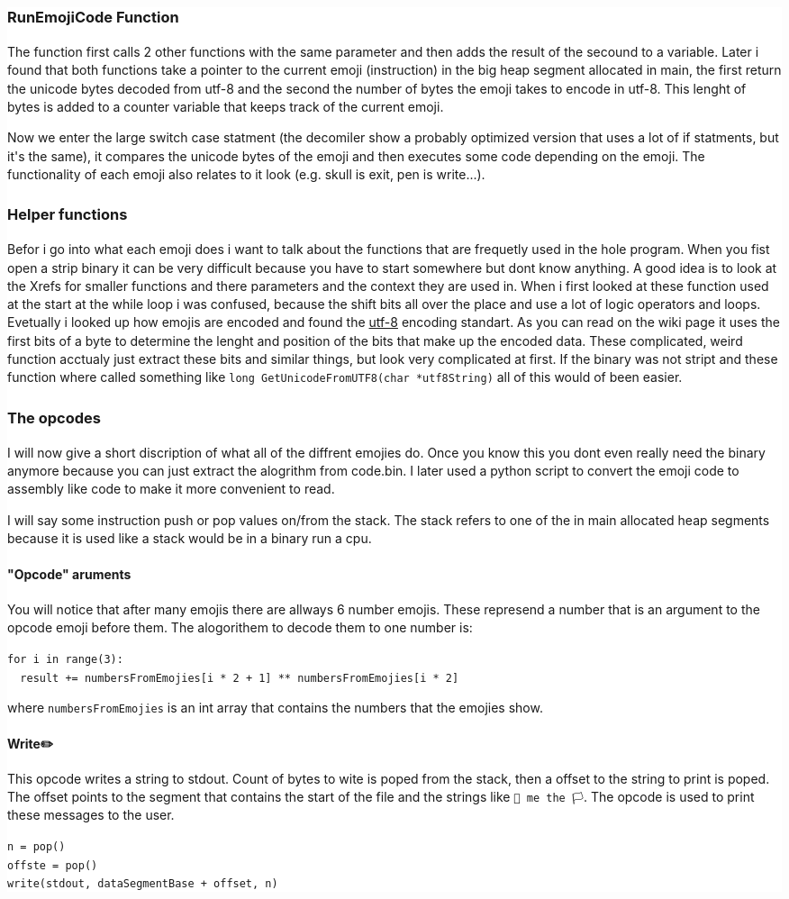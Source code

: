 ### RunEmojiCode Function
The function first calls 2 other functions with the same parameter and then adds the result of the secound to a variable. Later i found that both functions take a pointer to the current emoji (instruction) in the big heap segment allocated in main, the first return the unicode bytes decoded from utf-8 and the second the number of bytes the emoji takes to encode in utf-8. This lenght of bytes is added to a counter variable that keeps track of the current emoji.

Now we enter the large switch case statment (the decomiler show a probably optimized version that uses a lot of if statments, but it's the same), it compares the unicode bytes of the emoji and then executes some code depending on the emoji. The functionality of each emoji also relates to it look (e.g. skull is exit, pen is write...).

### Helper functions
Befor i go into what each emoji does i want to talk about the functions that are frequetly used in the hole program. When you fist open a strip binary it can be very difficult because you have to start somewhere but dont know anything. A good idea is to look at the Xrefs for smaller functions and there parameters and the context they are used in. When i first looked at these function used at the start at the while loop i was confused, because the shift bits all over the place and use a lot of logic operators and loops. Evetually i looked up how emojis are encoded and found the [utf-8](https://en.wikipedia.org/wiki/UTF-8) encoding standart. As you can read on the wiki page it uses the first bits of a byte to determine the lenght and position of the bits that make up the encoded data. These complicated, weird function acctualy just extract these bits and similar things, but look very complicated at first. If the binary was not stript and these function where called something like `long GetUnicodeFromUTF8(char *utf8String)` all of this would of been easier.

### The opcodes
I will now give a short discription of what all of the diffrent emojies do. Once you know this you dont even really need the binary anymore because you can just extract the alogrithm from code.bin. I later used a python script to convert the emoji code to assembly like code to make it more convenient to read.

I will say some instruction push or pop values on/from the stack. The stack refers to one of the in main allocated heap segments because it is used like a stack would be in a binary run a cpu.

#### "Opcode" aruments
You will notice that after many emojis there are allways 6 number emojis. These represend a number that is an argument to the opcode emoji before them. The alogorithem to decode them to one number is:
````
for i in range(3):
  result += numbersFromEmojies[i * 2 + 1] ** numbersFromEmojies[i * 2]
````
where `numbersFromEmojies` is an int array that contains the numbers that the emojies show.

#### Write✏️
This opcode writes a string to stdout. Count of bytes to wite is poped from the stack, then a offset to the string to print is poped. The offset points to the segment that contains the start of the file and the strings like `🤝 me the 🏳️`. The opcode is used to print these messages to the user.
````
n = pop()
offste = pop()
write(stdout, dataSegmentBase + offset, n)
````
